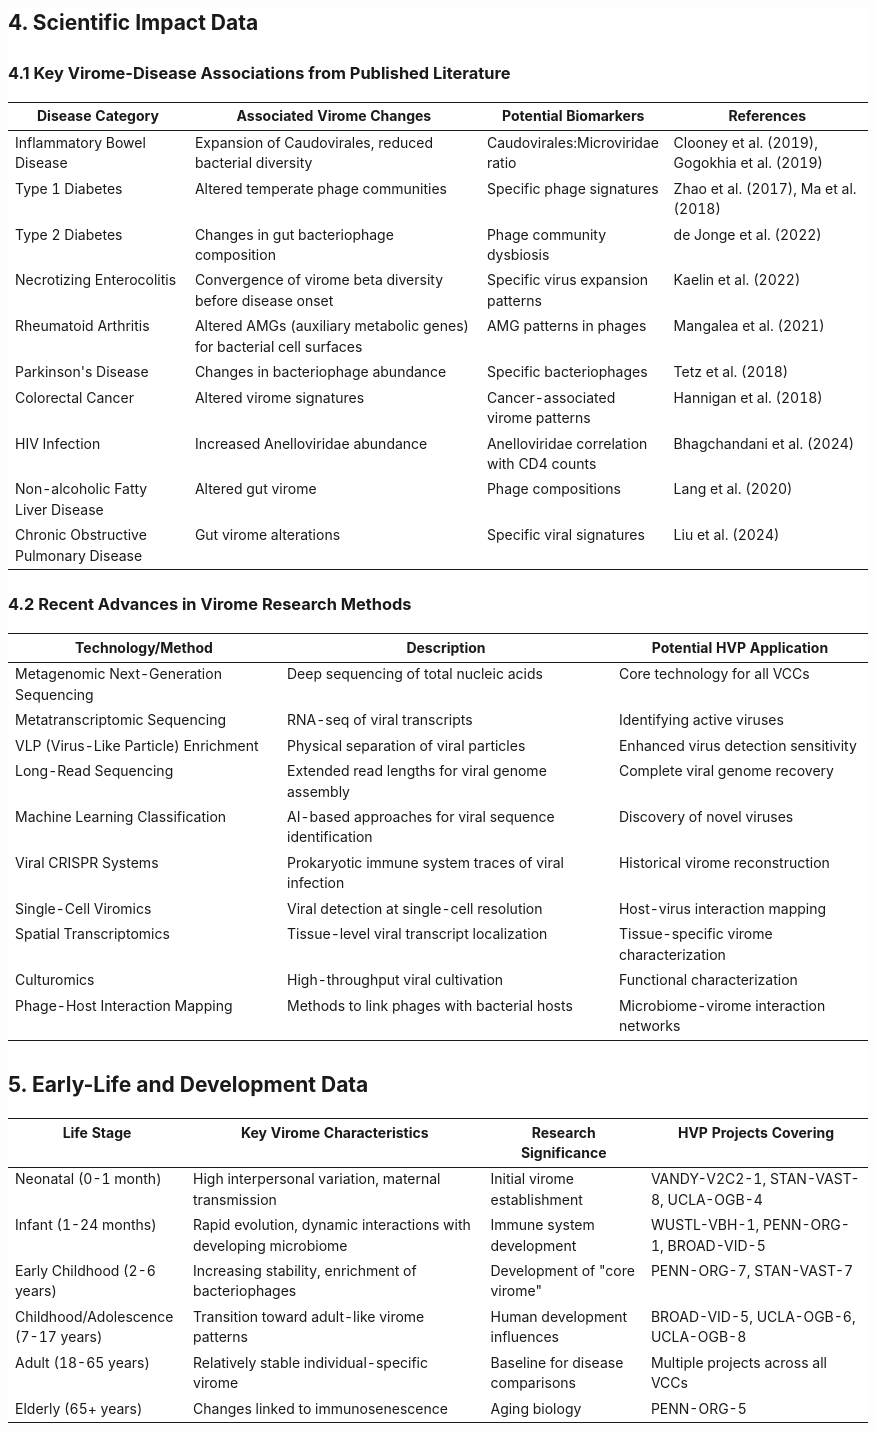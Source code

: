 ## 4. Scientific Impact Data

### 4.1 Key Virome-Disease Associations from Published Literature

| Disease Category | Associated Virome Changes | Potential Biomarkers | References |
|------------------|---------------------------|----------------------|------------|
| Inflammatory Bowel Disease | Expansion of Caudovirales, reduced bacterial diversity | Caudovirales:Microviridae ratio | Clooney et al. (2019), Gogokhia et al. (2019) |
| Type 1 Diabetes | Altered temperate phage communities | Specific phage signatures | Zhao et al. (2017), Ma et al. (2018) |
| Type 2 Diabetes | Changes in gut bacteriophage composition | Phage community dysbiosis | de Jonge et al. (2022) |
| Necrotizing Enterocolitis | Convergence of virome beta diversity before disease onset | Specific virus expansion patterns | Kaelin et al. (2022) |
| Rheumatoid Arthritis | Altered AMGs (auxiliary metabolic genes) for bacterial cell surfaces | AMG patterns in phages | Mangalea et al. (2021) |
| Parkinson's Disease | Changes in bacteriophage abundance | Specific bacteriophages | Tetz et al. (2018) |
| Colorectal Cancer | Altered virome signatures | Cancer-associated virome patterns | Hannigan et al. (2018) |
| HIV Infection | Increased Anelloviridae abundance | Anelloviridae correlation with CD4 counts | Bhagchandani et al. (2024) |
| Non-alcoholic Fatty Liver Disease | Altered gut virome | Phage compositions | Lang et al. (2020) |
| Chronic Obstructive Pulmonary Disease | Gut virome alterations | Specific viral signatures | Liu et al. (2024) |

### 4.2 Recent Advances in Virome Research Methods

| Technology/Method | Description | Potential HVP Application |
|-------------------|-------------|---------------------------|
| Metagenomic Next-Generation Sequencing | Deep sequencing of total nucleic acids | Core technology for all VCCs |
| Metatranscriptomic Sequencing | RNA-seq of viral transcripts | Identifying active viruses |
| VLP (Virus-Like Particle) Enrichment | Physical separation of viral particles | Enhanced virus detection sensitivity |
| Long-Read Sequencing | Extended read lengths for viral genome assembly | Complete viral genome recovery |
| Machine Learning Classification | AI-based approaches for viral sequence identification | Discovery of novel viruses |
| Viral CRISPR Systems | Prokaryotic immune system traces of viral infection | Historical virome reconstruction |
| Single-Cell Viromics | Viral detection at single-cell resolution | Host-virus interaction mapping |
| Spatial Transcriptomics | Tissue-level viral transcript localization | Tissue-specific virome characterization |
| Culturomics | High-throughput viral cultivation | Functional characterization |
| Phage-Host Interaction Mapping | Methods to link phages with bacterial hosts | Microbiome-virome interaction networks |

## 5. Early-Life and Development Data

| Life Stage | Key Virome Characteristics | Research Significance | HVP Projects Covering |
|------------|---------------------------|------------------------|------------------------|
| Neonatal (0-1 month) | High interpersonal variation, maternal transmission | Initial virome establishment | VANDY-V2C2-1, STAN-VAST-8, UCLA-OGB-4 |
| Infant (1-24 months) | Rapid evolution, dynamic interactions with developing microbiome | Immune system development | WUSTL-VBH-1, PENN-ORG-1, BROAD-VID-5 |
| Early Childhood (2-6 years) | Increasing stability, enrichment of bacteriophages | Development of "core virome" | PENN-ORG-7, STAN-VAST-7 |
| Childhood/Adolescence (7-17 years) | Transition toward adult-like virome patterns | Human development influences | BROAD-VID-5, UCLA-OGB-6, UCLA-OGB-8 |
| Adult (18-65 years) | Relatively stable individual-specific virome | Baseline for disease comparisons | Multiple projects across all VCCs |
| Elderly (65+ years) | Changes linked to immunosenescence | Aging biology | PENN-ORG-5 |
